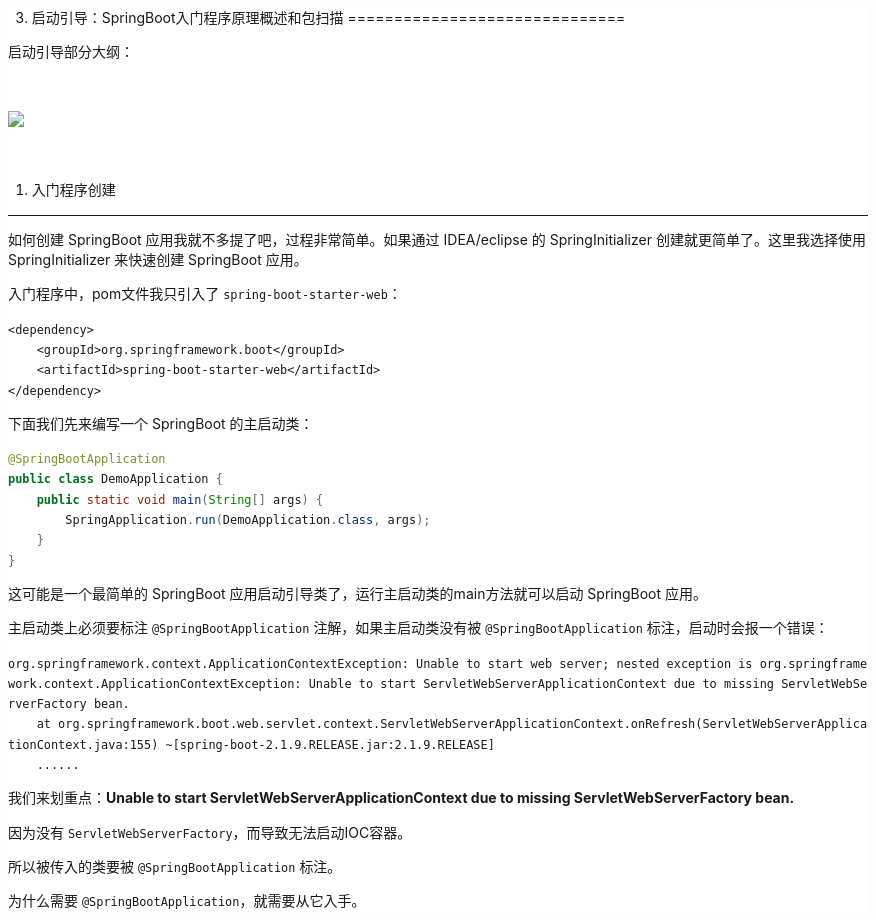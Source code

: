 3. 启动引导：SpringBoot入门程序原理概述和包扫描
==============================

启动引导部分大纲：

<br />

![](https://p1-jj.byteimg.com/tos-cn-i-t2oaga2asx/gold-user-assets/2019/11/5/16e3b73d238f1154~tplv-t2oaga2asx-image.image)

<br />

1. 入门程序创建
---------

如何创建 SpringBoot 应用我就不多提了吧，过程非常简单。如果通过 IDEA/eclipse 的 SpringInitializer 创建就更简单了。这里我选择使用
SpringInitializer 来快速创建 SpringBoot 应用。

入门程序中，pom文件我只引入了 `spring-boot-starter-web`：

```hljs xml
<dependency>
    <groupId>org.springframework.boot</groupId>
    <artifactId>spring-boot-starter-web</artifactId>
</dependency>
```

下面我们先来编写一个 SpringBoot 的主启动类：

```java
@SpringBootApplication
public class DemoApplication {
    public static void main(String[] args) {
        SpringApplication.run(DemoApplication.class, args);
    }
}
```

这可能是一个最简单的 SpringBoot 应用启动引导类了，运行主启动类的main方法就可以启动 SpringBoot 应用。

主启动类上必须要标注 `@SpringBootApplication` 注解，如果主启动类没有被 `@SpringBootApplication`
标注，启动时会报一个错误：

```hljs bash
org.springframework.context.ApplicationContextException: Unable to start web server; nested exception is org.springframework.context.ApplicationContextException: Unable to start ServletWebServerApplicationContext due to missing ServletWebServerFactory bean.
	at org.springframework.boot.web.servlet.context.ServletWebServerApplicationContext.onRefresh(ServletWebServerApplicationContext.java:155) ~[spring-boot-2.1.9.RELEASE.jar:2.1.9.RELEASE]
	......
```

我们来划重点：**Unable to start ServletWebServerApplicationContext due to missing
ServletWebServerFactory bean.**

因为没有 `ServletWebServerFactory`，而导致无法启动IOC容器。

所以被传入的类要被 `@SpringBootApplication` 标注。

为什么需要 `@SpringBootApplication`，就需要从它入手。
